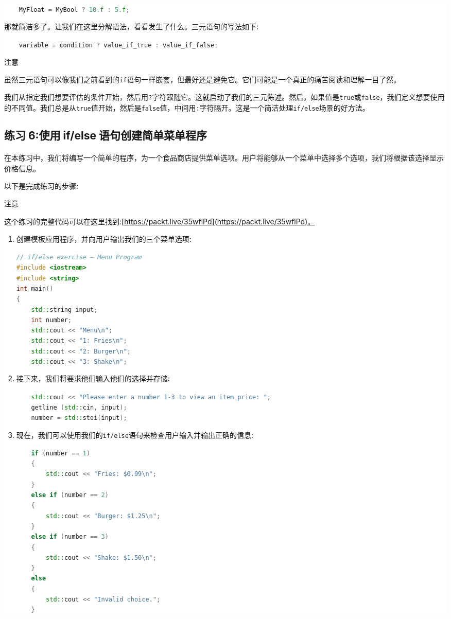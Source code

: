 ```cpp
    MyFloat = MyBool ? 10.f : 5.f;
```

那就简洁多了。让我们在这里分解语法，看看发生了什么。三元语句的写法如下:

```cpp
    variable = condition ? value_if_true : value_if_false;
```

注意

虽然三元语句可以像我们之前看到的`if`语句一样嵌套，但最好还是避免它。它们可能是一个真正的痛苦阅读和理解一目了然。

我们从指定我们想要评估的条件开始，然后用`?`字符跟随它。这就启动了我们的三元陈述。然后，如果值是`true`或`false`，我们定义想要使用的不同值。我们总是从`true`值开始，然后是`false`值，中间用`:`字符隔开。这是一个简洁处理`if/else`场景的好方法。

## 练习 6:使用 if/else 语句创建简单菜单程序

在本练习中，我们将编写一个简单的程序，为一个食品商店提供菜单选项。用户将能够从一个菜单中选择多个选项，我们将根据该选择显示价格信息。

以下是完成练习的步骤:

注意

这个练习的完整代码可以在这里找到:[https://packt.live/35wflPd](https://packt.live/35wflPd)。

1.  创建模板应用程序，并向用户输出我们的三个菜单选项:

    ```cpp
    // if/else exercise – Menu Program
    #include <iostream>
    #include <string>
    int main()
    {
        std::string input;
        int number;
        std::cout << "Menu\n";
        std::cout << "1: Fries\n";
        std::cout << "2: Burger\n";
        std::cout << "3: Shake\n";
    ```

2.  接下来，我们将要求他们输入他们的选择并存储:

    ```cpp
        std::cout << "Please enter a number 1-3 to view an item price: ";
        getline (std::cin, input);
        number = std::stoi(input);
    ```

3.  现在，我们可以使用我们的`if/else`语句来检查用户输入并输出正确的信息:

    ```cpp
        if (number == 1)
        {
            std::cout << "Fries: $0.99\n";
        }
        else if (number == 2) 
        {
            std::cout << "Burger: $1.25\n";
        }
        else if (number == 3)
        {
            std::cout << "Shake: $1.50\n";
        }
        else
        {
            std::cout << "Invalid choice.";
        }